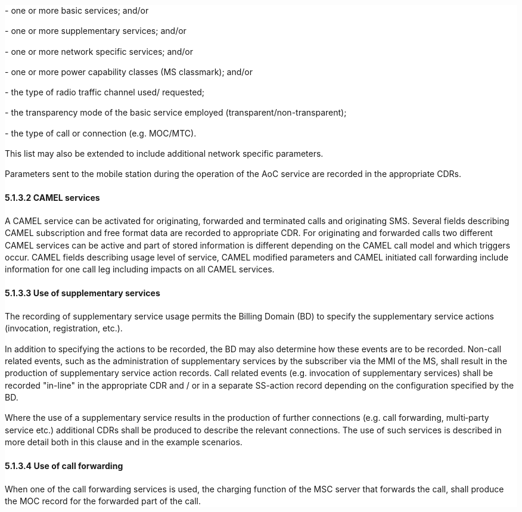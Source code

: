 \- one or more basic services; and/or

\- one or more supplementary services; and/or

\- one or more network specific services; and/or

\- one or more power capability classes (MS classmark); and/or

\- the type of radio traffic channel used/ requested;

\- the transparency mode of the basic service employed
(transparent/non-transparent);

\- the type of call or connection (e.g. MOC/MTC).

This list may also be extended to include additional network specific
parameters.

Parameters sent to the mobile station during the operation of the AoC
service are recorded in the appropriate CDRs.

#### 5.1.3.2 CAMEL services

A CAMEL service can be activated for originating, forwarded and
terminated calls and originating SMS. Several fields describing CAMEL
subscription and free format data are recorded to appropriate CDR. For
originating and forwarded calls two different CAMEL services can be
active and part of stored information is different depending on the
CAMEL call model and which triggers occur. CAMEL fields describing usage
level of service, CAMEL modified parameters and CAMEL initiated call
forwarding include information for one call leg including impacts on all
CAMEL services.

#### 5.1.3.3 Use of supplementary services

The recording of supplementary service usage permits the Billing Domain
(BD) to specify the supplementary service actions (invocation,
registration, etc.).

In addition to specifying the actions to be recorded, the BD may also
determine how these events are to be recorded. Non-call related events,
such as the administration of supplementary services by the subscriber
via the MMI of the MS, shall result in the production of supplementary
service action records. Call related events (e.g. invocation of
supplementary services) shall be recorded \"in-line\" in the appropriate
CDR and / or in a separate SS-action record depending on the
configuration specified by the BD.

Where the use of a supplementary service results in the production of
further connections (e.g. call forwarding, multi‑party service etc.)
additional CDRs shall be produced to describe the relevant connections.
The use of such services is described in more detail both in this clause
and in the example scenarios.

#### 5.1.3.4 Use of call forwarding

When one of the call forwarding services is used, the charging function
of the MSC server that forwards the call, shall produce the MOC record
for the forwarded part of the call.
